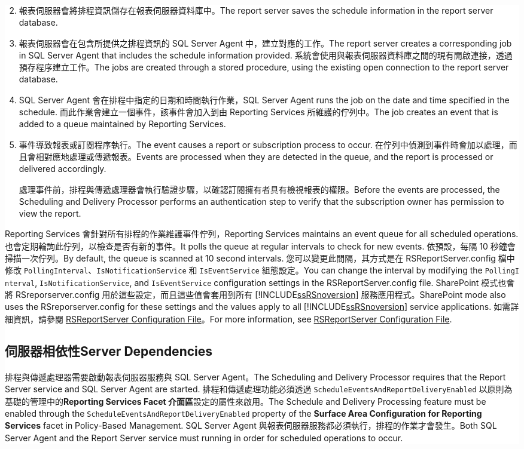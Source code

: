 2.  <span data-ttu-id="a320e-203">報表伺服器會將排程資訊儲存在報表伺服器資料庫中。</span><span class="sxs-lookup"><span data-stu-id="a320e-203">The report server saves the schedule information in the report server database.</span></span>  
  
3.  <span data-ttu-id="a320e-204">報表伺服器會在包含所提供之排程資訊的 SQL Server Agent 中，建立對應的工作。</span><span class="sxs-lookup"><span data-stu-id="a320e-204">The report server creates a corresponding job in SQL Server Agent that includes the schedule information provided.</span></span> <span data-ttu-id="a320e-205">系統會使用與報表伺服器資料庫之間的現有開啟連接，透過預存程序建立工作。</span><span class="sxs-lookup"><span data-stu-id="a320e-205">The jobs are created through a stored procedure, using the existing open connection to the report server database.</span></span>  
  
4.  <span data-ttu-id="a320e-206">SQL Server Agent 會在排程中指定的日期和時間執行作業，</span><span class="sxs-lookup"><span data-stu-id="a320e-206">SQL Server Agent runs the job on the date and time specified in the schedule.</span></span> <span data-ttu-id="a320e-207">而此作業會建立一個事件，該事件會加入到由 Reporting Services 所維護的佇列中。</span><span class="sxs-lookup"><span data-stu-id="a320e-207">The job creates an event that is added to a queue maintained by Reporting Services.</span></span>  
  
5.  <span data-ttu-id="a320e-208">事件導致報表或訂閱程序執行。</span><span class="sxs-lookup"><span data-stu-id="a320e-208">The event causes a report or subscription process to occur.</span></span> <span data-ttu-id="a320e-209">在佇列中偵測到事件時會加以處理，而且會相對應地處理或傳遞報表。</span><span class="sxs-lookup"><span data-stu-id="a320e-209">Events are processed when they are detected in the queue, and the report is processed or delivered accordingly.</span></span>  
  
     <span data-ttu-id="a320e-210">處理事件前，排程與傳遞處理器會執行驗證步驟，以確認訂閱擁有者具有檢視報表的權限。</span><span class="sxs-lookup"><span data-stu-id="a320e-210">Before the events are processed, the Scheduling and Delivery Processor performs an authentication step to verify that the subscription owner has permission to view the report.</span></span>  
  
 <span data-ttu-id="a320e-211">Reporting Services 會針對所有排程的作業維護事件佇列，</span><span class="sxs-lookup"><span data-stu-id="a320e-211">Reporting Services maintains an event queue for all scheduled operations.</span></span> <span data-ttu-id="a320e-212">也會定期輪詢此佇列，以檢查是否有新的事件。</span><span class="sxs-lookup"><span data-stu-id="a320e-212">It polls the queue at regular intervals to check for new events.</span></span> <span data-ttu-id="a320e-213">依預設，每隔 10 秒鐘會掃描一次佇列。</span><span class="sxs-lookup"><span data-stu-id="a320e-213">By default, the queue is scanned at 10 second intervals.</span></span> <span data-ttu-id="a320e-214">您可以變更此間隔，其方式是在 RSReportServer.config 檔中修改 `PollingInterval`、`IsNotificationService` 和 `IsEventService` 組態設定。</span><span class="sxs-lookup"><span data-stu-id="a320e-214">You can change the interval by modifying the `PollingInterval`, `IsNotificationService`, and `IsEventService` configuration settings in the RSReportServer.config file.</span></span> <span data-ttu-id="a320e-215">SharePoint 模式也會將 RSreporserver.config 用於這些設定，而且這些值會套用到所有 [!INCLUDE[ssRSnoversion](../../includes/ssrsnoversion-md.md)] 服務應用程式。</span><span class="sxs-lookup"><span data-stu-id="a320e-215">SharePoint mode also uses the RSreporserver.config for these settings and the values apply to all [!INCLUDE[ssRSnoversion](../../includes/ssrsnoversion-md.md)] service applications.</span></span> <span data-ttu-id="a320e-216">如需詳細資訊，請參閱 [RSReportServer Configuration File](../report-server/rsreportserver-config-configuration-file.md)。</span><span class="sxs-lookup"><span data-stu-id="a320e-216">For more information, see [RSReportServer Configuration File](../report-server/rsreportserver-config-configuration-file.md).</span></span>  
  
##  <a name="server-dependencies"></a><a name="bkmk_serverdependencies"></a> <span data-ttu-id="a320e-217">伺服器相依性</span><span class="sxs-lookup"><span data-stu-id="a320e-217">Server Dependencies</span></span>  
 <span data-ttu-id="a320e-218">排程與傳遞處理器需要啟動報表伺服器服務與 SQL Server Agent。</span><span class="sxs-lookup"><span data-stu-id="a320e-218">The Scheduling and Delivery Processor requires that the Report Server service and SQL Server Agent are started.</span></span> <span data-ttu-id="a320e-219">排程和傳遞處理功能必須透過 `ScheduleEventsAndReportDeliveryEnabled` 以原則為基礎的管理中的**Reporting Services Facet 介面區**設定的屬性來啟用。</span><span class="sxs-lookup"><span data-stu-id="a320e-219">The Schedule and Delivery Processing feature must be enabled through the `ScheduleEventsAndReportDeliveryEnabled` property of the **Surface Area Configuration for Reporting Services** facet in Policy-Based Management.</span></span> <span data-ttu-id="a320e-220">SQL Server Agent 與報表伺服器服務都必須執行，排程的作業才會發生。</span><span class="sxs-lookup"><span data-stu-id="a320e-220">Both SQL Server Agent and the Report Server service must running in order for scheduled operations to occur.</span></span>  
  
